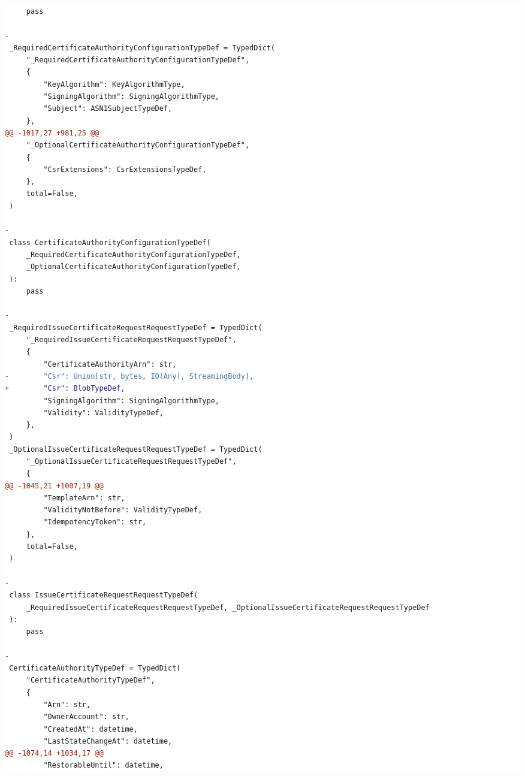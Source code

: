 ```diff
     pass
 
-
 _RequiredCertificateAuthorityConfigurationTypeDef = TypedDict(
     "_RequiredCertificateAuthorityConfigurationTypeDef",
     {
         "KeyAlgorithm": KeyAlgorithmType,
         "SigningAlgorithm": SigningAlgorithmType,
         "Subject": ASN1SubjectTypeDef,
     },
@@ -1017,27 +981,25 @@
     "_OptionalCertificateAuthorityConfigurationTypeDef",
     {
         "CsrExtensions": CsrExtensionsTypeDef,
     },
     total=False,
 )
 
-
 class CertificateAuthorityConfigurationTypeDef(
     _RequiredCertificateAuthorityConfigurationTypeDef,
     _OptionalCertificateAuthorityConfigurationTypeDef,
 ):
     pass
 
-
 _RequiredIssueCertificateRequestRequestTypeDef = TypedDict(
     "_RequiredIssueCertificateRequestRequestTypeDef",
     {
         "CertificateAuthorityArn": str,
-        "Csr": Union[str, bytes, IO[Any], StreamingBody],
+        "Csr": BlobTypeDef,
         "SigningAlgorithm": SigningAlgorithmType,
         "Validity": ValidityTypeDef,
     },
 )
 _OptionalIssueCertificateRequestRequestTypeDef = TypedDict(
     "_OptionalIssueCertificateRequestRequestTypeDef",
     {
@@ -1045,21 +1007,19 @@
         "TemplateArn": str,
         "ValidityNotBefore": ValidityTypeDef,
         "IdempotencyToken": str,
     },
     total=False,
 )
 
-
 class IssueCertificateRequestRequestTypeDef(
     _RequiredIssueCertificateRequestRequestTypeDef, _OptionalIssueCertificateRequestRequestTypeDef
 ):
     pass
 
-
 CertificateAuthorityTypeDef = TypedDict(
     "CertificateAuthorityTypeDef",
     {
         "Arn": str,
         "OwnerAccount": str,
         "CreatedAt": datetime,
         "LastStateChangeAt": datetime,
@@ -1074,14 +1034,17 @@
         "RestorableUntil": datetime,
```